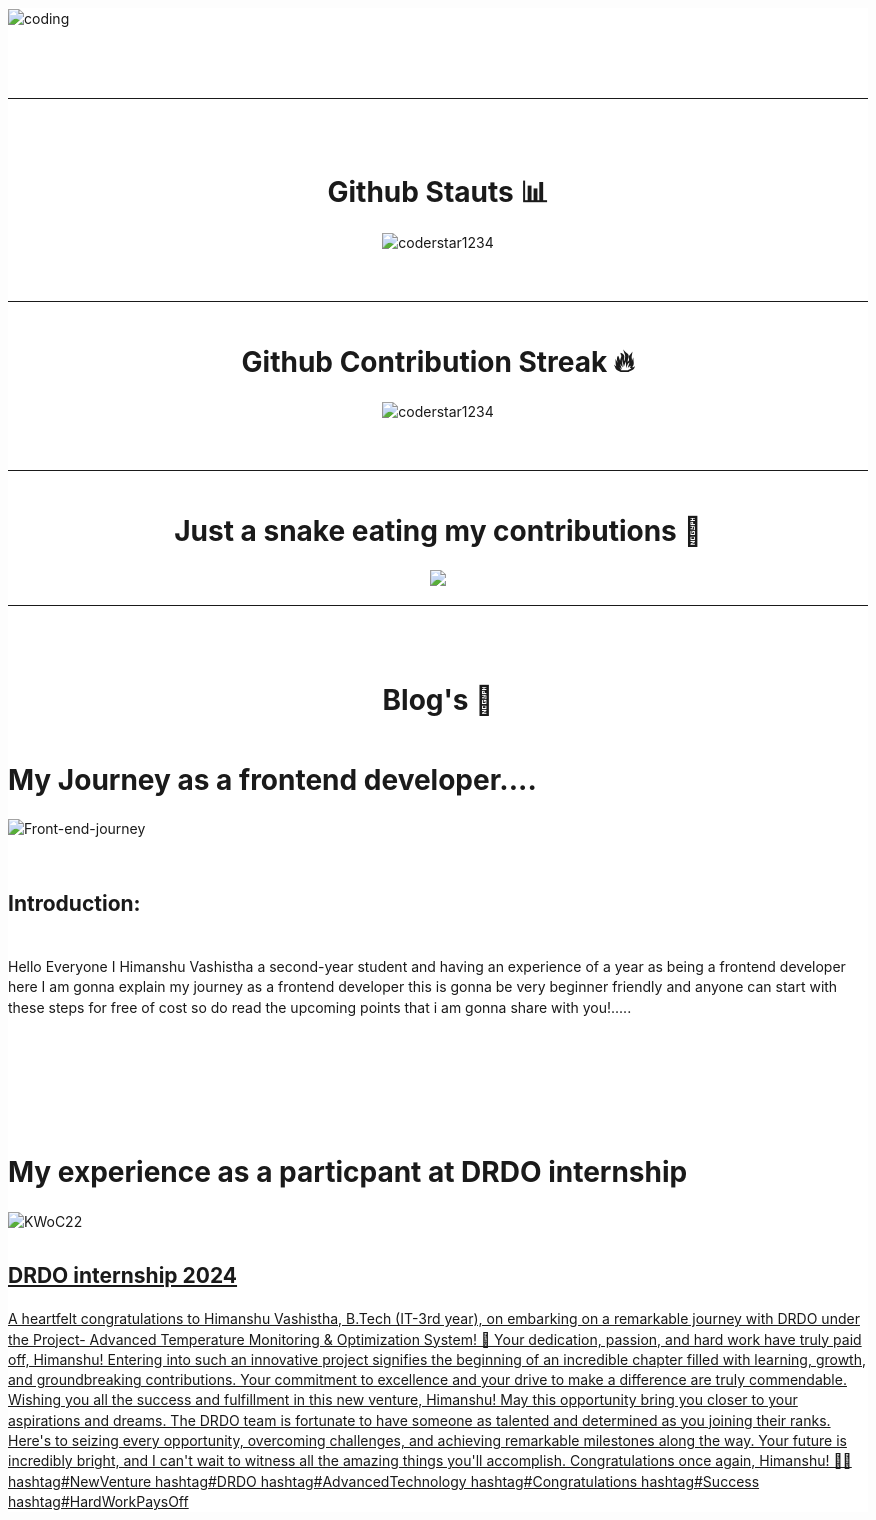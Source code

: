 <img align="center" alt="coding" width="300" src="https://cdn.dribbble.com/users/1292677/screenshots/6139167/avento.gif">
</P>
 <br>
 <br>
 <hr>
<br>
<h1 align="center">Github Stauts 📊 </h1>
<p align='center'>
<img align="center" src="https://github-readme-stats.vercel.app/api?username=coderstar1234&show_icons=true&locale=en" alt="coderstar1234" /></p>
<br>
<hr>
<h1 align="center">Github Contribution Streak 🔥 </h1>
<p align='center'><img align="center" src="https://github-readme-streak-stats.herokuapp.com/?user=coderstar1234&" alt="coderstar1234" /></p>
<br>
<hr>
<h1 align="center"> Just a snake eating my contributions 🐍</h1>
<p align="center">
<img src="https://res.cloudinary.com/practicaldev/image/fetch/s--E4gnEuy_--/c_limit%2Cf_auto%2Cfl_progressive%2Cq_66%2Cw_880/https://dev-to-uploads.s3.amazonaws.com/uploads/articles/233m04x0r0lv60payria.gif">
</p>
<hr>
<br>
<h1 align="center">Blog's 📝</h1>
<p align="left">
 <h1>My Journey as a frontend developer....</h1>
<a href="#"><img src="https://th.bing.com/th/id/OIP.bFxuSDaRfAfrU-aBnxTYKAHaIB?rs=1&pid=ImgDetMain" alt="Front-end-journey" width="250px" align="left" /></a>
<a href="https://blogsbyhimanshu.hashnode.dev/my-journey-as-a-frontend-developer" title="My Journey as a frontend developer....
"></a><br>
<br> <h2>Introduction:</h2><br>
Hello Everyone I Himanshu Vashistha a second-year student and having an experience of a year as being a frontend developer here I am gonna explain my journey as a frontend developer this is gonna be very beginner friendly and anyone can start with these steps for free of cost so do read the upcoming points that i am gonna share with you!.....
  <br>
  <br>
  <br>
<p align="left">
 <br>
  <br>
 <h1>My experience as a particpant at DRDO internship</h1>
<a href="#" ><img src="https://th.bing.com/th?id=OIP.nnIRtptc9yMCTjAwiT3wLgHaHa&w=250&h=250&c=8&rs=1&qlt=90&o=6&dpr=1.3&pid=3.1&rm=2" alt="KWoC22" width="250px" align="left" /></a>
<a href="#">
<br/><h2>DRDO internship 2024</h2>   
A heartfelt congratulations to Himanshu Vashistha, B.Tech (IT-3rd year), on embarking on a remarkable journey with DRDO under the Project- Advanced Temperature Monitoring & Optimization System! 🚀 Your dedication, passion, and hard work have truly paid off, Himanshu!
Entering into such an innovative project signifies the beginning of an incredible chapter filled with learning, growth, and groundbreaking contributions. Your commitment to excellence and your drive to make a difference are truly commendable.
Wishing you all the success and fulfillment in this new venture, Himanshu! May this opportunity bring you closer to your aspirations and dreams. The DRDO team is fortunate to have someone as talented and determined as you joining their ranks.
Here's to seizing every opportunity, overcoming challenges, and achieving remarkable milestones along the way. Your future is incredibly bright, and I can't wait to witness all the amazing things you'll accomplish.
Congratulations once again, Himanshu! 🎉👏 hashtag#NewVenture hashtag#DRDO hashtag#AdvancedTechnology hashtag#Congratulations hashtag#Success hashtag#HardWorkPaysOff
